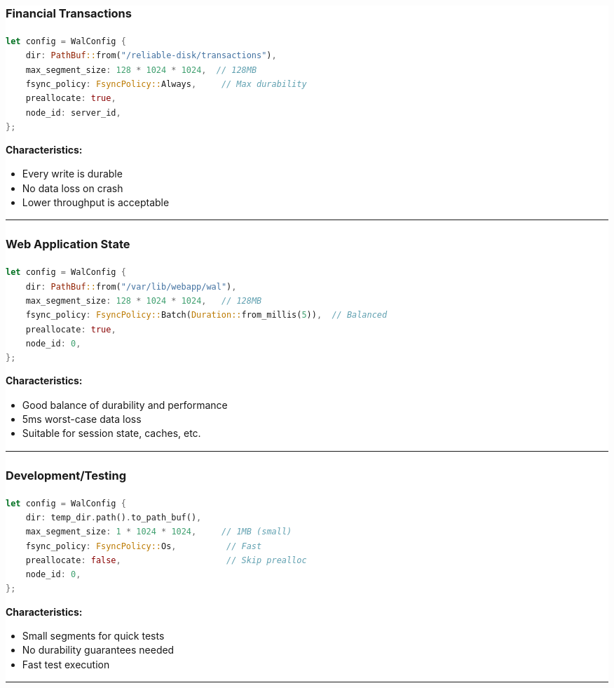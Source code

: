
### Financial Transactions

```rust
let config = WalConfig {
    dir: PathBuf::from("/reliable-disk/transactions"),
    max_segment_size: 128 * 1024 * 1024,  // 128MB
    fsync_policy: FsyncPolicy::Always,     // Max durability
    preallocate: true,
    node_id: server_id,
};
```

**Characteristics:**
- Every write is durable
- No data loss on crash
- Lower throughput is acceptable

---

### Web Application State

```rust
let config = WalConfig {
    dir: PathBuf::from("/var/lib/webapp/wal"),
    max_segment_size: 128 * 1024 * 1024,   // 128MB
    fsync_policy: FsyncPolicy::Batch(Duration::from_millis(5)),  // Balanced
    preallocate: true,
    node_id: 0,
};
```

**Characteristics:**
- Good balance of durability and performance
- 5ms worst-case data loss
- Suitable for session state, caches, etc.

---

### Development/Testing

```rust
let config = WalConfig {
    dir: temp_dir.path().to_path_buf(),
    max_segment_size: 1 * 1024 * 1024,     // 1MB (small)
    fsync_policy: FsyncPolicy::Os,          // Fast
    preallocate: false,                     // Skip prealloc
    node_id: 0,
};
```

**Characteristics:**
- Small segments for quick tests
- No durability guarantees needed
- Fast test execution

---